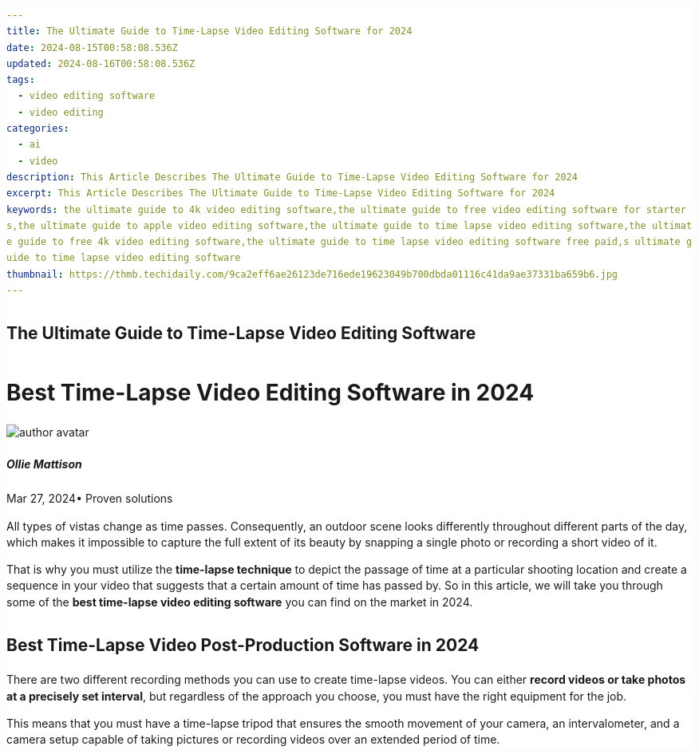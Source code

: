 ```yaml
---
title: The Ultimate Guide to Time-Lapse Video Editing Software for 2024
date: 2024-08-15T00:58:08.536Z
updated: 2024-08-16T00:58:08.536Z
tags: 
  - video editing software
  - video editing
categories: 
  - ai
  - video
description: This Article Describes The Ultimate Guide to Time-Lapse Video Editing Software for 2024
excerpt: This Article Describes The Ultimate Guide to Time-Lapse Video Editing Software for 2024
keywords: the ultimate guide to 4k video editing software,the ultimate guide to free video editing software for starters,the ultimate guide to apple video editing software,the ultimate guide to time lapse video editing software,the ultimate guide to free 4k video editing software,the ultimate guide to time lapse video editing software free paid,s ultimate guide to time lapse video editing software
thumbnail: https://thmb.techidaily.com/9ca2eff6ae26123de716ede19623049b700dbda01116c41da9ae37331ba659b6.jpg
---
```


## The Ultimate Guide to Time-Lapse Video Editing Software

# Best Time-Lapse Video Editing Software in 2024

![author avatar](https://images.wondershare.com/filmora/article-images/ollie-mattison.jpg)

##### Ollie Mattison

 Mar 27, 2024• Proven solutions

All types of vistas change as time passes. Consequently, an outdoor scene looks differently throughout different parts of the day, which makes it impossible to capture the full extent of its beauty by snapping a single photo or recording a short video of it.

That is why you must utilize the **time-lapse technique** to depict the passage of time at a particular shooting location and create a sequence in your video that suggests that a certain amount of time has passed by. So in this article, we will take you through some of the **best time-lapse video editing software** you can find on the market in 2024.

## Best Time-Lapse Video Post-Production Software in 2024

There are two different recording methods you can use to create time-lapse videos. You can either **record videos or take photos at a precisely set interval**, but regardless of the approach you choose, you must have the right equipment for the job.

This means that you must have a time-lapse tripod that ensures the smooth movement of your camera, an intervalometer, and a camera setup capable of taking pictures or recording videos over an extended period of time.
